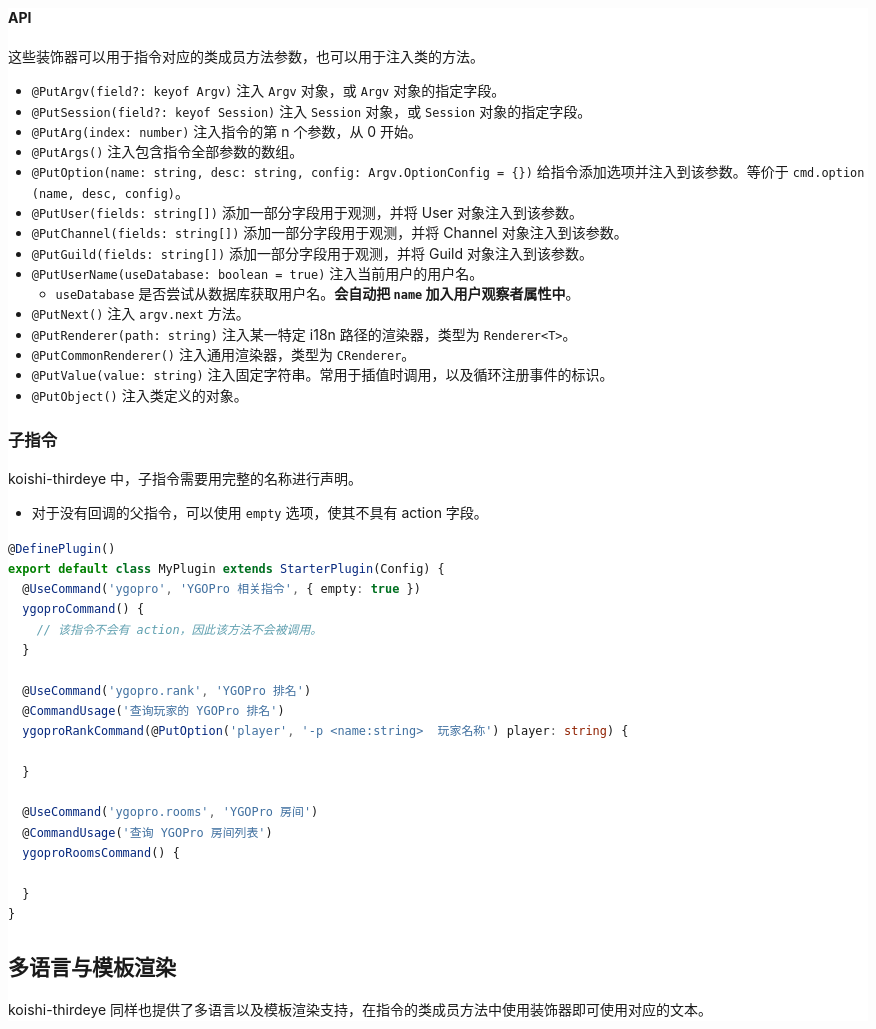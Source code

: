 #### API

这些装饰器可以用于指令对应的类成员方法参数，也可以用于注入类的方法。

- `@PutArgv(field?: keyof Argv)` 注入 `Argv` 对象，或 `Argv` 对象的指定字段。
- `@PutSession(field?: keyof Session)` 注入 `Session` 对象，或 `Session` 对象的指定字段。
- `@PutArg(index: number)` 注入指令的第 n 个参数，从 0 开始。
- `@PutArgs()` 注入包含指令全部参数的数组。
- `@PutOption(name: string, desc: string, config: Argv.OptionConfig = {})` 给指令添加选项并注入到该参数。等价于 `cmd.option(name, desc, config)`。
- `@PutUser(fields: string[])` 添加一部分字段用于观测，并将 User 对象注入到该参数。
- `@PutChannel(fields: string[])` 添加一部分字段用于观测，并将 Channel 对象注入到该参数。
- `@PutGuild(fields: string[])` 添加一部分字段用于观测，并将 Guild 对象注入到该参数。
- `@PutUserName(useDatabase: boolean = true)` 注入当前用户的用户名。
  - `useDatabase` 是否尝试从数据库获取用户名。**会自动把 `name` 加入用户观察者属性中**。
- `@PutNext()` 注入 `argv.next` 方法。
- `@PutRenderer(path: string)` 注入某一特定 i18n 路径的渲染器，类型为 `Renderer<T>`。
- `@PutCommonRenderer()` 注入通用渲染器，类型为 `CRenderer`。
- `@PutValue(value: string)` 注入固定字符串。常用于插值时调用，以及循环注册事件的标识。
- `@PutObject()` 注入类定义的对象。

### 子指令

koishi-thirdeye 中，子指令需要用完整的名称进行声明。

- 对于没有回调的父指令，可以使用 `empty` 选项，使其不具有 action 字段。

```ts
@DefinePlugin()
export default class MyPlugin extends StarterPlugin(Config) {
  @UseCommand('ygopro', 'YGOPro 相关指令', { empty: true })
  ygoproCommand() {
    // 该指令不会有 action，因此该方法不会被调用。
  }

  @UseCommand('ygopro.rank', 'YGOPro 排名')
  @CommandUsage('查询玩家的 YGOPro 排名')
  ygoproRankCommand(@PutOption('player', '-p <name:string>  玩家名称') player: string) {

  }

  @UseCommand('ygopro.rooms', 'YGOPro 房间')
  @CommandUsage('查询 YGOPro 房间列表')
  ygoproRoomsCommand() {

  }
}
```

## 多语言与模板渲染

koishi-thirdeye 同样也提供了多语言以及模板渲染支持，在指令的类成员方法中使用装饰器即可使用对应的文本。
